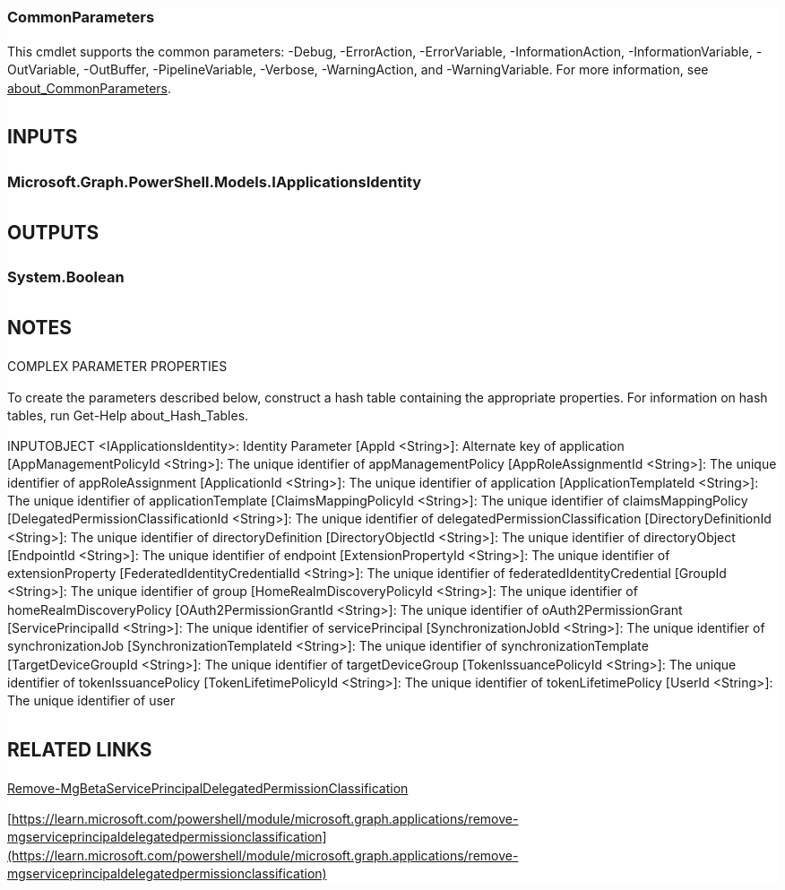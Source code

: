 ### CommonParameters
This cmdlet supports the common parameters: -Debug, -ErrorAction, -ErrorVariable, -InformationAction, -InformationVariable, -OutVariable, -OutBuffer, -PipelineVariable, -Verbose, -WarningAction, and -WarningVariable. For more information, see [about_CommonParameters](http://go.microsoft.com/fwlink/?LinkID=113216).

## INPUTS

### Microsoft.Graph.PowerShell.Models.IApplicationsIdentity
## OUTPUTS

### System.Boolean
## NOTES
COMPLEX PARAMETER PROPERTIES

To create the parameters described below, construct a hash table containing the appropriate properties.
For information on hash tables, run Get-Help about_Hash_Tables.

INPUTOBJECT \<IApplicationsIdentity\>: Identity Parameter
  \[AppId \<String\>\]: Alternate key of application
  \[AppManagementPolicyId \<String\>\]: The unique identifier of appManagementPolicy
  \[AppRoleAssignmentId \<String\>\]: The unique identifier of appRoleAssignment
  \[ApplicationId \<String\>\]: The unique identifier of application
  \[ApplicationTemplateId \<String\>\]: The unique identifier of applicationTemplate
  \[ClaimsMappingPolicyId \<String\>\]: The unique identifier of claimsMappingPolicy
  \[DelegatedPermissionClassificationId \<String\>\]: The unique identifier of delegatedPermissionClassification
  \[DirectoryDefinitionId \<String\>\]: The unique identifier of directoryDefinition
  \[DirectoryObjectId \<String\>\]: The unique identifier of directoryObject
  \[EndpointId \<String\>\]: The unique identifier of endpoint
  \[ExtensionPropertyId \<String\>\]: The unique identifier of extensionProperty
  \[FederatedIdentityCredentialId \<String\>\]: The unique identifier of federatedIdentityCredential
  \[GroupId \<String\>\]: The unique identifier of group
  \[HomeRealmDiscoveryPolicyId \<String\>\]: The unique identifier of homeRealmDiscoveryPolicy
  \[OAuth2PermissionGrantId \<String\>\]: The unique identifier of oAuth2PermissionGrant
  \[ServicePrincipalId \<String\>\]: The unique identifier of servicePrincipal
  \[SynchronizationJobId \<String\>\]: The unique identifier of synchronizationJob
  \[SynchronizationTemplateId \<String\>\]: The unique identifier of synchronizationTemplate
  \[TargetDeviceGroupId \<String\>\]: The unique identifier of targetDeviceGroup
  \[TokenIssuancePolicyId \<String\>\]: The unique identifier of tokenIssuancePolicy
  \[TokenLifetimePolicyId \<String\>\]: The unique identifier of tokenLifetimePolicy
  \[UserId \<String\>\]: The unique identifier of user

## RELATED LINKS
[Remove-MgBetaServicePrincipalDelegatedPermissionClassification](/powershell/module/Microsoft.Graph.Beta.Applications/Remove-MgBetaServicePrincipalDelegatedPermissionClassification?view=graph-powershell-beta)

[https://learn.microsoft.com/powershell/module/microsoft.graph.applications/remove-mgserviceprincipaldelegatedpermissionclassification](https://learn.microsoft.com/powershell/module/microsoft.graph.applications/remove-mgserviceprincipaldelegatedpermissionclassification)

